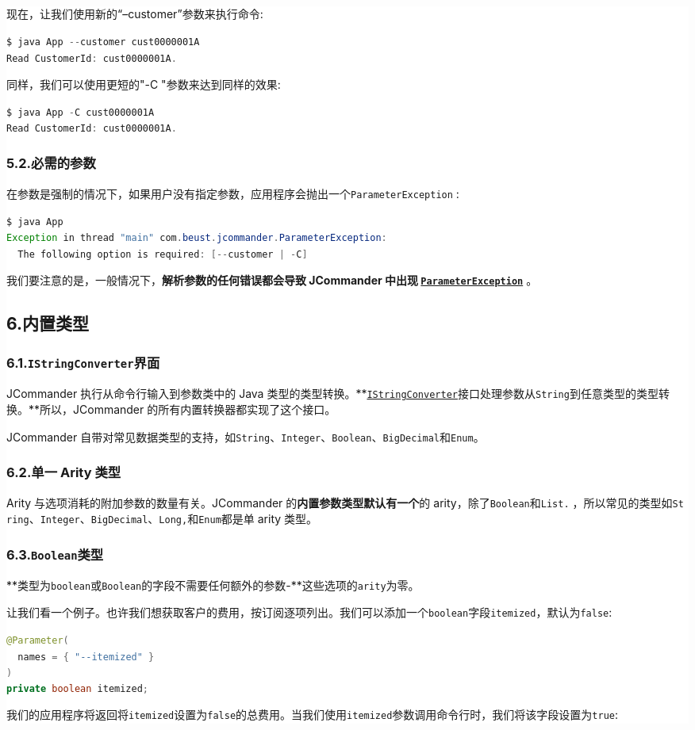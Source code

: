 现在，让我们使用新的“–customer”参数来执行命令:

```java
$ java App --customer cust0000001A
Read CustomerId: cust0000001A. 
```

同样，我们可以使用更短的"-C "参数来达到同样的效果:

```java
$ java App -C cust0000001A
Read CustomerId: cust0000001A. 
```

### 5.2.必需的参数

在参数是强制的情况下，如果用户没有指定参数，应用程序会抛出一个`ParameterException` :

```java
$ java App
Exception in thread "main" com.beust.jcommander.ParameterException:
  The following option is required: [--customer | -C]
```

我们要注意的是，一般情况下，**解析参数的任何错误都会导致 JCommander 中出现 [`ParameterException`](https://web.archive.org/web/20221208143830/https://jcommander.org/#_exception)** 。

## 6.内置类型

### 6.1.`IStringConverter`界面

JCommander 执行从命令行输入到参数类中的 Java 类型的类型转换。**[`IStringConverter`](https://web.archive.org/web/20221208143830/https://jcommander.org/#_custom_types_converters_and_splitters)接口处理参数从`String`到任意类型的类型转换。**所以，JCommander 的所有内置转换器都实现了这个接口。

JCommander 自带对常见数据类型的支持，如`String`、`Integer`、`Boolean`、`BigDecimal`和`Enum`。

### 6.2.单一 Arity 类型

Arity 与选项消耗的附加参数的数量有关。JCommander 的**内置参数类型默认有一个**的 arity，除了`Boolean`和`List.` ，所以常见的类型如`String`、`Integer`、`BigDecimal`、`Long,`和`Enum`都是单 arity 类型。

### 6.3.`Boolean`类型

**类型为`boolean`或`Boolean`的字段不需要任何额外的参数-**这些选项的`arity`为零。

让我们看一个例子。也许我们想获取客户的费用，按订阅逐项列出。我们可以添加一个`boolean`字段`itemized`，默认为`false`:

```java
@Parameter(
  names = { "--itemized" }
)
private boolean itemized; 
```

我们的应用程序将返回将`itemized`设置为`false`的总费用。当我们使用`itemized`参数调用命令行时，我们将该字段设置为`true`:
